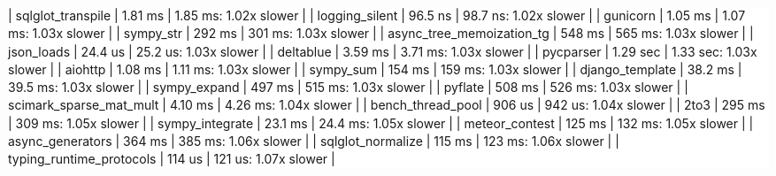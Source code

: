 | sqlglot_transpile          | 1.81 ms                                                                                                                 | 1.85 ms: 1.02x slower                                                                                                       |
| logging_silent             | 96.5 ns                                                                                                                 | 98.7 ns: 1.02x slower                                                                                                       |
| gunicorn                   | 1.05 ms                                                                                                                 | 1.07 ms: 1.03x slower                                                                                                       |
| sympy_str                  | 292 ms                                                                                                                  | 301 ms: 1.03x slower                                                                                                        |
| async_tree_memoization_tg  | 548 ms                                                                                                                  | 565 ms: 1.03x slower                                                                                                        |
| json_loads                 | 24.4 us                                                                                                                 | 25.2 us: 1.03x slower                                                                                                       |
| deltablue                  | 3.59 ms                                                                                                                 | 3.71 ms: 1.03x slower                                                                                                       |
| pycparser                  | 1.29 sec                                                                                                                | 1.33 sec: 1.03x slower                                                                                                      |
| aiohttp                    | 1.08 ms                                                                                                                 | 1.11 ms: 1.03x slower                                                                                                       |
| sympy_sum                  | 154 ms                                                                                                                  | 159 ms: 1.03x slower                                                                                                        |
| django_template            | 38.2 ms                                                                                                                 | 39.5 ms: 1.03x slower                                                                                                       |
| sympy_expand               | 497 ms                                                                                                                  | 515 ms: 1.03x slower                                                                                                        |
| pyflate                    | 508 ms                                                                                                                  | 526 ms: 1.03x slower                                                                                                        |
| scimark_sparse_mat_mult    | 4.10 ms                                                                                                                 | 4.26 ms: 1.04x slower                                                                                                       |
| bench_thread_pool          | 906 us                                                                                                                  | 942 us: 1.04x slower                                                                                                        |
| 2to3                       | 295 ms                                                                                                                  | 309 ms: 1.05x slower                                                                                                        |
| sympy_integrate            | 23.1 ms                                                                                                                 | 24.4 ms: 1.05x slower                                                                                                       |
| meteor_contest             | 125 ms                                                                                                                  | 132 ms: 1.05x slower                                                                                                        |
| async_generators           | 364 ms                                                                                                                  | 385 ms: 1.06x slower                                                                                                        |
| sqlglot_normalize          | 115 ms                                                                                                                  | 123 ms: 1.06x slower                                                                                                        |
| typing_runtime_protocols   | 114 us                                                                                                                  | 121 us: 1.07x slower                                                                                                        |